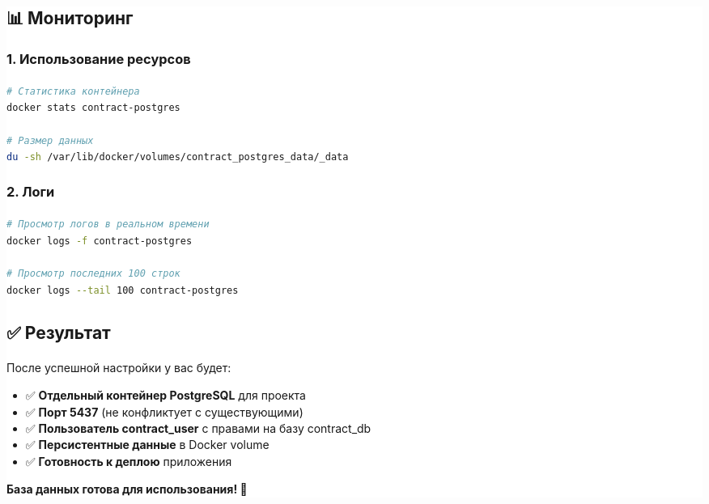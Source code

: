 ## 📊 Мониторинг

### 1. Использование ресурсов

```bash
# Статистика контейнера
docker stats contract-postgres

# Размер данных
du -sh /var/lib/docker/volumes/contract_postgres_data/_data
```

### 2. Логи

```bash
# Просмотр логов в реальном времени
docker logs -f contract-postgres

# Просмотр последних 100 строк
docker logs --tail 100 contract-postgres
```

## ✅ Результат

После успешной настройки у вас будет:

- ✅ **Отдельный контейнер PostgreSQL** для проекта
- ✅ **Порт 5437** (не конфликтует с существующими)
- ✅ **Пользователь contract_user** с правами на базу contract_db
- ✅ **Персистентные данные** в Docker volume
- ✅ **Готовность к деплою** приложения

**База данных готова для использования! 🚀** 